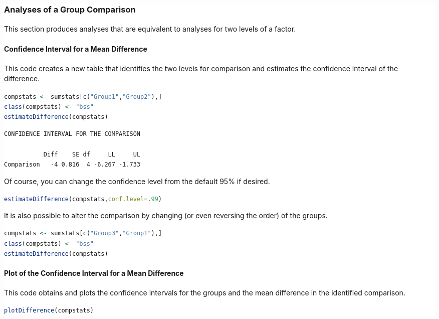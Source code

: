 ### Analyses of a Group Comparison

This section produces analyses that are equivalent to analyses for two levels of a factor.

#### Confidence Interval for a Mean Difference

This code creates a new table that identifies the two levels for comparison and estimates the confidence interval of the difference.
```r
compstats <- sumstats[c("Group1","Group2"),]
class(compstats) <- "bss"
estimateDifference(compstats)
```
```
CONFIDENCE INTERVAL FOR THE COMPARISON

           Diff    SE df     LL     UL
Comparison   -4 0.816  4 -6.267 -1.733
```

Of course, you can change the confidence level from the default 95% if desired.
```r
estimateDifference(compstats,conf.level=.99)
```

It is also possible to alter the comparison by changing (or even reversing the order) of the groups.
```r
compstats <- sumstats[c("Group3","Group1"),]
class(compstats) <- "bss"
estimateDifference(compstats)
```

#### Plot of the Confidence Interval for a Mean Difference

This code obtains and plots the confidence intervals for the groups and the mean difference in the identified comparison.
```r
plotDifference(compstats)
```